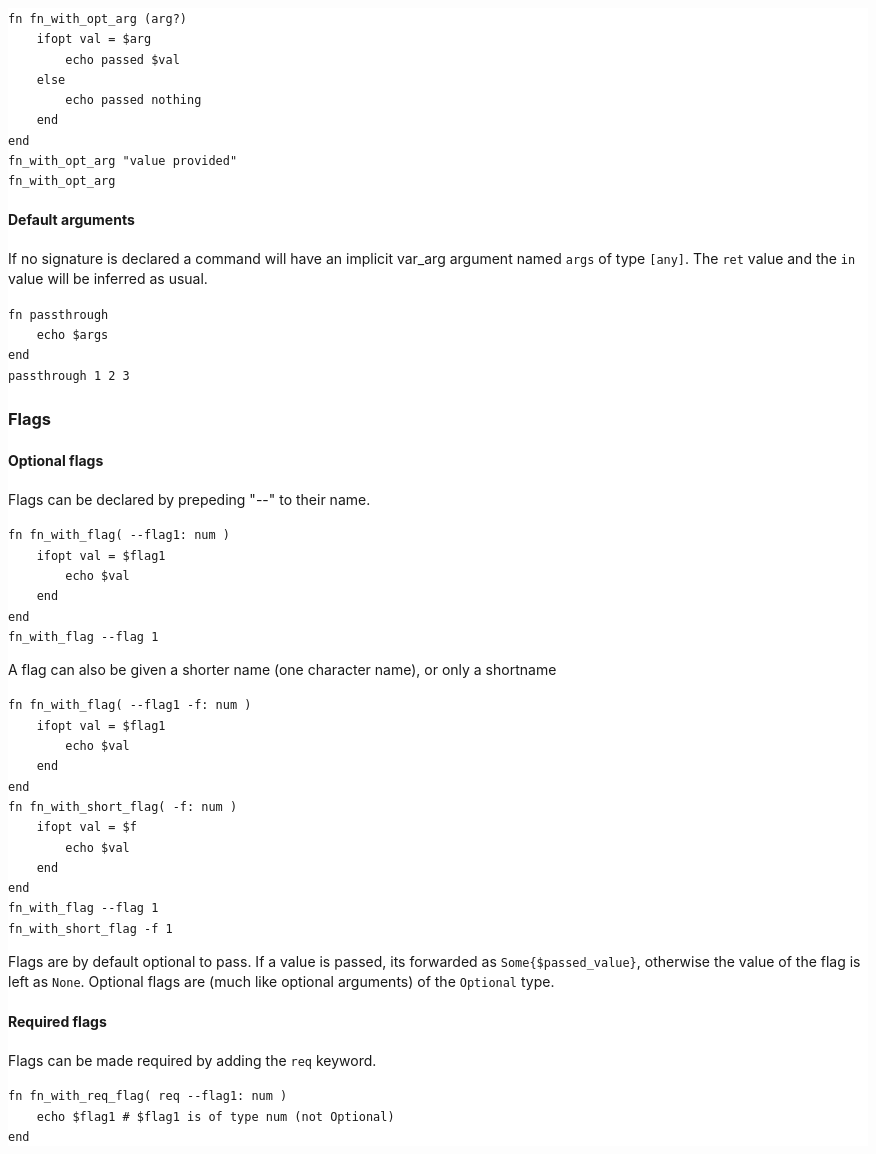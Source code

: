 ```lush
fn fn_with_opt_arg (arg?)
    ifopt val = $arg
        echo passed $val
    else
        echo passed nothing
    end
end
fn_with_opt_arg "value provided" 
fn_with_opt_arg
```

#### Default arguments
If no signature is declared a command will have an implicit var_arg argument named `args` of type `[any]`. The `ret` value and the `in` value will be inferred as usual.
```lush
fn passthrough
    echo $args
end
passthrough 1 2 3
```

### Flags
#### Optional flags
Flags can be declared by prepeding "--" to their name.
```lush
fn fn_with_flag( --flag1: num )
    ifopt val = $flag1
        echo $val
    end
end
fn_with_flag --flag 1
```
A flag can also be given a shorter name (one character name), or only a shortname
```lush
fn fn_with_flag( --flag1 -f: num )
    ifopt val = $flag1
        echo $val
    end
end
fn fn_with_short_flag( -f: num )
    ifopt val = $f
        echo $val
    end
end
fn_with_flag --flag 1
fn_with_short_flag -f 1
```
Flags are by default optional to pass. If a value is passed, its forwarded as `Some{$passed_value}`, otherwise the value of the flag is left as `None`. Optional flags are (much like optional arguments) of the `Optional` type.

#### Required flags
Flags can be made required by adding the `req` keyword.
```lush
fn fn_with_req_flag( req --flag1: num )
    echo $flag1 # $flag1 is of type num (not Optional)
end
```
